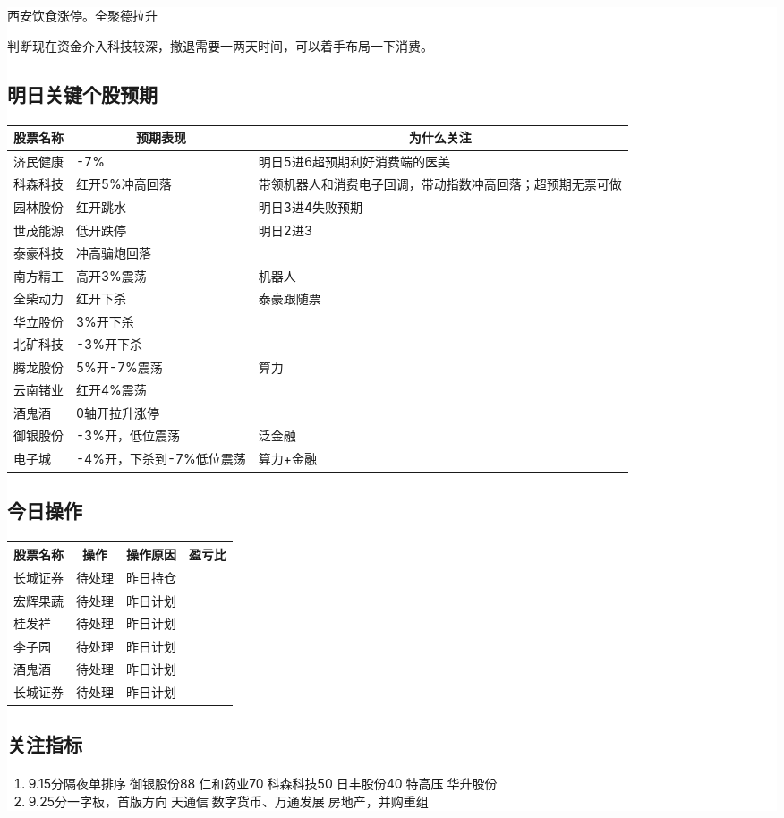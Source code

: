 西安饮食涨停。全聚德拉升

判断现在资金介入科技较深，撤退需要一两天时间，可以着手布局一下消费。


## 明日关键个股预期
| 股票名称 | 预期表现 | 为什么关注 |
|---------|----------|------------|
| 济民健康 | -7% | 明日5进6超预期利好消费端的医美 |
| 科森科技 | 红开5%冲高回落 | 带领机器人和消费电子回调，带动指数冲高回落；超预期无票可做 |
| 园林股份 | 红开跳水 | 明日3进4失败预期 |
| 世茂能源 | 低开跌停 | 明日2进3 |
| 泰豪科技 | 冲高骗炮回落 |  |
| 南方精工 | 高开3%震荡 | 机器人 |
| 全柴动力 | 红开下杀 | 泰豪跟随票 |
| 华立股份 | 3%开下杀 |  |
| 北矿科技 | -3%开下杀 |  |
| 腾龙股份 | 5%开-7%震荡 | 算力 |
| 云南锗业 | 红开4%震荡 |  |
| 酒鬼酒 | 0轴开拉升涨停 |  |
| 御银股份 | -3%开，低位震荡 | 泛金融 |
| 电子城 | -4%开，下杀到-7%低位震荡 | 算力+金融 |

## 今日操作

| 股票名称 | 操作 | 操作原因 | 盈亏比 |
|---------|------|----------|--------|
| 长城证券 | 待处理 | 昨日持仓 |  |
| 宏辉果蔬 | 待处理 | 昨日计划 |  |
| 桂发祥 | 待处理 | 昨日计划 |  |
| 李子园 | 待处理 | 昨日计划 |  |
| 酒鬼酒 | 待处理 | 昨日计划 |  |
| 长城证券 | 待处理 | 昨日计划 |  |

## 关注指标
1. 9.15分隔夜单排序 御银股份88 仁和药业70 科森科技50  日丰股份40 特高压 华升股份
2. 9.25分一字板，首版方向 天通信 数字货币、万通发展 房地产，并购重组
